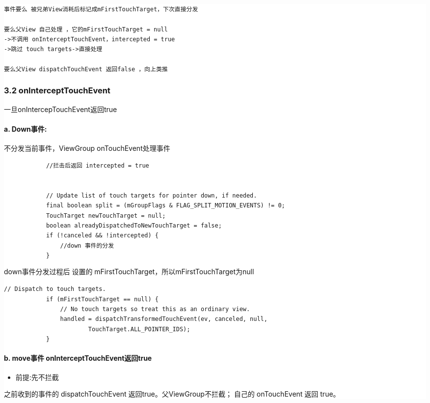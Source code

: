 ```
事件要么 被兄弟View消耗后标记成mFirstTouchTarget，下次直接分发

要么父View 自己处理 ，它的mFirstTouchTarget = null
->不调用 onInterceptTouchEvent，intercepted = true
->跳过 touch targets->直接处理

要么父View dispatchTouchEvent 返回false ，向上类推
```

### 3.2 onInterceptTouchEvent

一旦onIntercepTouchEvent返回true

#### a.  Down事件: <br>

不分发当前事件，ViewGroup onTouchEvent处理事件

```
            //拦击后返回 intercepted = true


            // Update list of touch targets for pointer down, if needed.
            final boolean split = (mGroupFlags & FLAG_SPLIT_MOTION_EVENTS) != 0;
            TouchTarget newTouchTarget = null;
            boolean alreadyDispatchedToNewTouchTarget = false;
            if (!canceled && !intercepted) {
                //down 事件的分发
            }
```

down事件分发过程后 设置的 mFirstTouchTarget，所以mFirstTouchTarget为null

```
// Dispatch to touch targets.
            if (mFirstTouchTarget == null) {
                // No touch targets so treat this as an ordinary view.
                handled = dispatchTransformedTouchEvent(ev, canceled, null,
                        TouchTarget.ALL_POINTER_IDS);
            }
```

#### b. move事件 onInterceptTouchEvent返回true<br>

* 前提:先不拦截

之前收到的事件的 dispatchTouchEvent 返回true。父ViewGroup不拦截；
     自己的 onTouchEvent 返回 true。
